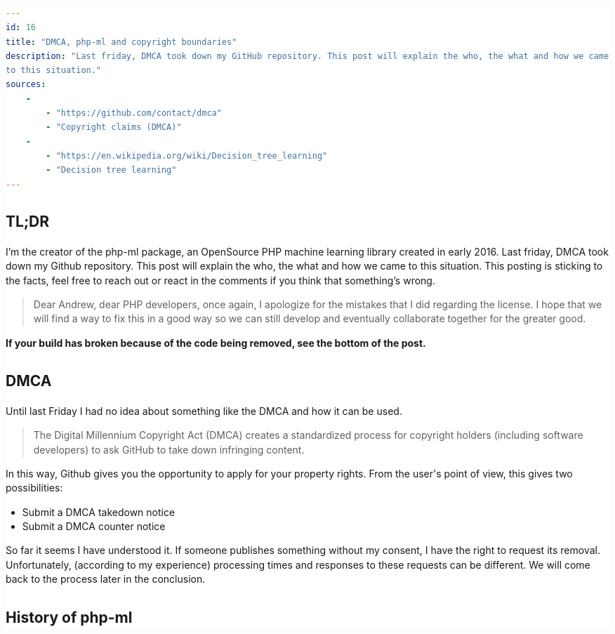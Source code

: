 ```yaml
---
id: 16
title: "DMCA, php-ml and copyright boundaries"
description: "Last friday, DMCA took down my GitHub repository. This post will explain the who, the what and how we came to this situation."
sources:
    -
        - "https://github.com/contact/dmca"
        - "Copyright claims (DMCA)"
    -
        - "https://en.wikipedia.org/wiki/Decision_tree_learning"
        - "Decision tree learning"
---
```


## TL;DR

I’m the creator of the php-ml package, an OpenSource PHP machine learning library created in early 2016.
Last friday, DMCA took down my Github repository.
This post will explain the who, the what and how we came to this situation.
This posting is sticking to the facts, feel free to reach out or react in the comments if you think that something’s wrong.

> Dear Andrew, dear PHP developers, once again, I apologize for the mistakes that I did regarding the license. I hope that we will find a way to fix this in a good way so we can still develop and eventually collaborate together for the greater good.

**If your build has broken because of the code being removed, see the bottom of the post.**

## DMCA

Until last Friday I had no idea about something like the DMCA and how it can be used.

> The Digital Millennium Copyright Act (DMCA) creates a standardized process for copyright holders (including software developers) to ask 
  GitHub to take down infringing content.

In this way, Github gives you the opportunity to apply for your property rights. From the user's point of view, this gives two possibilities:

- Submit a DMCA takedown notice
- Submit a DMCA counter notice

So far it seems I have understood it. If someone publishes something without my consent, I have the right to request its removal.
Unfortunately, (according to my experience) processing times and responses to these requests can be different. 
We will come back to the process later in the conclusion.

## History of php-ml

